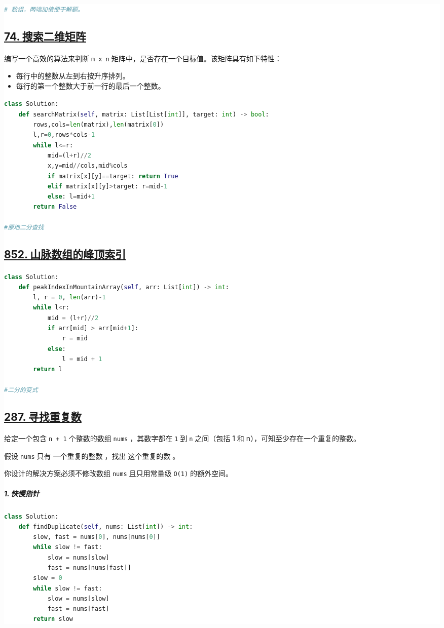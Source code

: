 ```python
# 数组，两端加值便于解题。
```

## [74. 搜索二维矩阵](https://leetcode-cn.com/problems/search-a-2d-matrix/)

编写一个高效的算法来判断 `m x n` 矩阵中，是否存在一个目标值。该矩阵具有如下特性：
- 每行中的整数从左到右按升序排列。
- 每行的第一个整数大于前一行的最后一个整数。

```python
class Solution:
    def searchMatrix(self, matrix: List[List[int]], target: int) -> bool:
        rows,cols=len(matrix),len(matrix[0])
        l,r=0,rows*cols-1
        while l<=r:
            mid=(l+r)//2
            x,y=mid//cols,mid%cols
            if matrix[x][y]==target: return True
            elif matrix[x][y]>target: r=mid-1
            else: l=mid+1
        return False

#原地二分查找
```

[852. 山脉数组的峰顶索引](https://leetcode-cn.com/problems/peak-index-in-a-mountain-array/)
-------------------
```python
class Solution:
    def peakIndexInMountainArray(self, arr: List[int]) -> int:
        l, r = 0, len(arr)-1
        while l<r:
            mid = (l+r)//2
            if arr[mid] > arr[mid+1]:
                r = mid
            else:
                l = mid + 1
        return l

#二分的变式
```

## [287. 寻找重复数](https://leetcode-cn.com/problems/find-the-duplicate-number/)

给定一个包含 `n + 1` 个整数的数组 `nums` ，其数字都在 `1` 到 `n` 之间（包括 1 和 n），可知至少存在一个重复的整数。

假设 `nums` 只有 一个重复的整数 ，找出 这个重复的数 。

你设计的解决方案必须不修改数组 `nums` 且只用常量级 `O(1)` 的额外空间。

##### 1. 快慢指针
```python
class Solution:
    def findDuplicate(self, nums: List[int]) -> int:
        slow, fast = nums[0], nums[nums[0]]
        while slow != fast:
            slow = nums[slow]
            fast = nums[nums[fast]]
        slow = 0
        while slow != fast:
            slow = nums[slow]
            fast = nums[fast]
        return slow
```